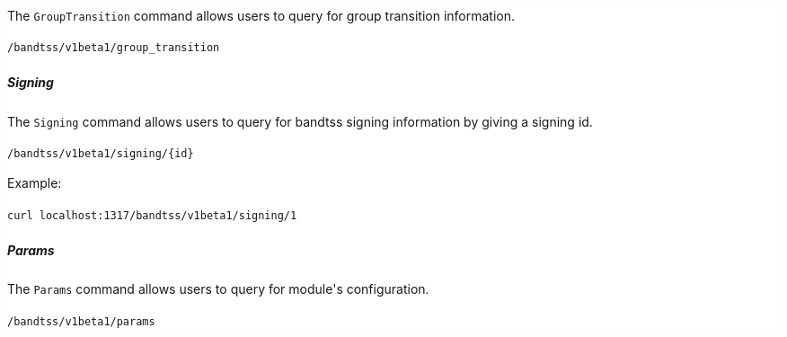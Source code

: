 The `GroupTransition` command allows users to query for group transition information.

```bash
/bandtss/v1beta1/group_transition
```

##### Signing

The `Signing` command allows users to query for bandtss signing information by giving a signing id.

```bash
/bandtss/v1beta1/signing/{id}
```

Example:

```bash
curl localhost:1317/bandtss/v1beta1/signing/1
```

##### Params

The `Params` command allows users to query for module's configuration.

```bash
/bandtss/v1beta1/params
```
